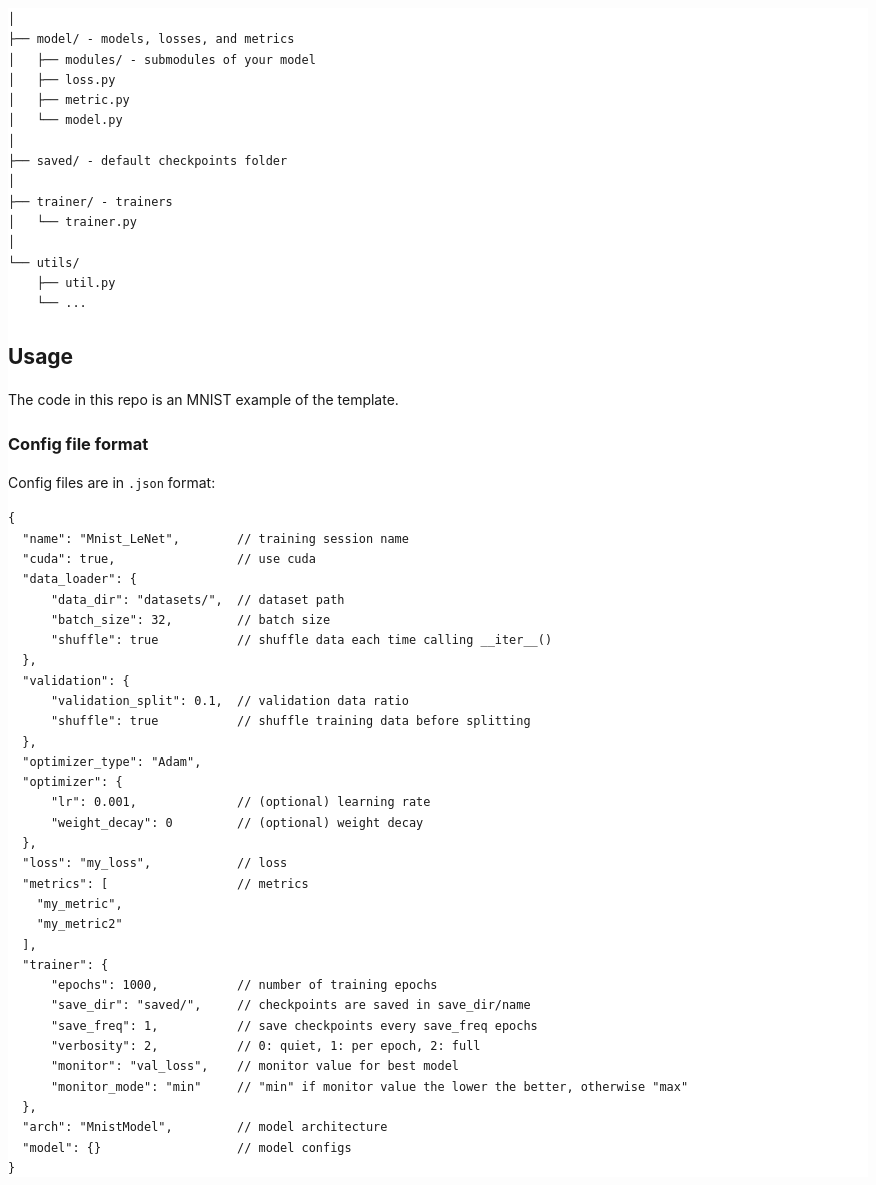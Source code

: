   ```
  │
  ├── model/ - models, losses, and metrics
  │   ├── modules/ - submodules of your model
  │   ├── loss.py
  │   ├── metric.py
  │   └── model.py
  │
  ├── saved/ - default checkpoints folder
  │
  ├── trainer/ - trainers
  │   └── trainer.py
  │
  └── utils/
      ├── util.py
      └── ...
  ```

## Usage
The code in this repo is an MNIST example of the template.

### Config file format
Config files are in `.json` format:
  ```
  {
    "name": "Mnist_LeNet",        // training session name
    "cuda": true,                 // use cuda
    "data_loader": {
        "data_dir": "datasets/",  // dataset path
        "batch_size": 32,         // batch size
        "shuffle": true           // shuffle data each time calling __iter__()
    },
    "validation": {
        "validation_split": 0.1,  // validation data ratio
        "shuffle": true           // shuffle training data before splitting
    },
    "optimizer_type": "Adam",
    "optimizer": {
        "lr": 0.001,              // (optional) learning rate
        "weight_decay": 0         // (optional) weight decay
    },
    "loss": "my_loss",            // loss
    "metrics": [                  // metrics
      "my_metric",
      "my_metric2"
    ],
    "trainer": {
        "epochs": 1000,           // number of training epochs
        "save_dir": "saved/",     // checkpoints are saved in save_dir/name
        "save_freq": 1,           // save checkpoints every save_freq epochs
        "verbosity": 2,           // 0: quiet, 1: per epoch, 2: full
        "monitor": "val_loss",    // monitor value for best model
        "monitor_mode": "min"     // "min" if monitor value the lower the better, otherwise "max" 
    },
    "arch": "MnistModel",         // model architecture
    "model": {}                   // model configs
  }
  ```
